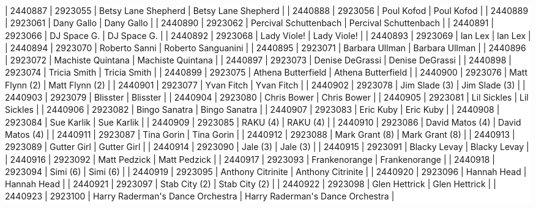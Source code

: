 | 2440887 | 2923055 | Betsy Lane Shepherd | Betsy Lane Shepherd |
| 2440888 | 2923056 | Poul Kofod | Poul Kofod |
| 2440889 | 2923061 | Dany Gallo | Dany Gallo |
| 2440890 | 2923062 | Percival Schuttenbach | Percival Schuttenbach |
| 2440891 | 2923066 | DJ Space G. | DJ Space G. |
| 2440892 | 2923068 | Lady Viole! | Lady Viole! |
| 2440893 | 2923069 | lan Lex | lan Lex |
| 2440894 | 2923070 | Roberto Sanni | Roberto Sanguanini |
| 2440895 | 2923071 | Barbara Ullman | Barbara Ullman |
| 2440896 | 2923072 | Machiste Quintana | Machiste Quintana |
| 2440897 | 2923073 | Denise DeGrassi | Denise DeGrassi |
| 2440898 | 2923074 | Tricia Smith | Tricia Smith |
| 2440899 | 2923075 | Athena Butterfield | Athena Butterfield |
| 2440900 | 2923076 | Matt Flynn (2) | Matt Flynn (2) |
| 2440901 | 2923077 | Yvan Fitch | Yvan Fitch |
| 2440902 | 2923078 | Jim Slade (3) | Jim Slade (3) |
| 2440903 | 2923079 | Blisster | Blisster |
| 2440904 | 2923080 | Chris Bower | Chris Bower |
| 2440905 | 2923081 | Lil Sickles | Lil Sickles |
| 2440906 | 2923082 | Bingo Sanatra | Bingo Sanatra |
| 2440907 | 2923083 | Eric Kuby | Eric Kuby |
| 2440908 | 2923084 | Sue Karlik | Sue Karlik |
| 2440909 | 2923085 | RAKU (4) | RAKU (4) |
| 2440910 | 2923086 | David Matos (4) | David Matos (4) |
| 2440911 | 2923087 | Tina Gorin | Tina Gorin |
| 2440912 | 2923088 | Mark Grant (8) | Mark Grant (8) |
| 2440913 | 2923089 | Gutter Girl | Gutter Girl |
| 2440914 | 2923090 | Jale (3) | Jale (3) |
| 2440915 | 2923091 | Blacky Levay | Blacky Levay |
| 2440916 | 2923092 | Matt Pedzick | Matt Pedzick |
| 2440917 | 2923093 | Frankenorange | Frankenorange |
| 2440918 | 2923094 | Simi (6) | Simi (6) |
| 2440919 | 2923095 | Anthony Citrinite | Anthony Citrinite |
| 2440920 | 2923096 | Hannah Head | Hannah Head |
| 2440921 | 2923097 | Stab City (2) | Stab City (2) |
| 2440922 | 2923098 | Glen Hettrick | Glen Hettrick |
| 2440923 | 2923100 | Harry Raderman's Dance Orchestra | Harry Raderman's Dance Orchestra |